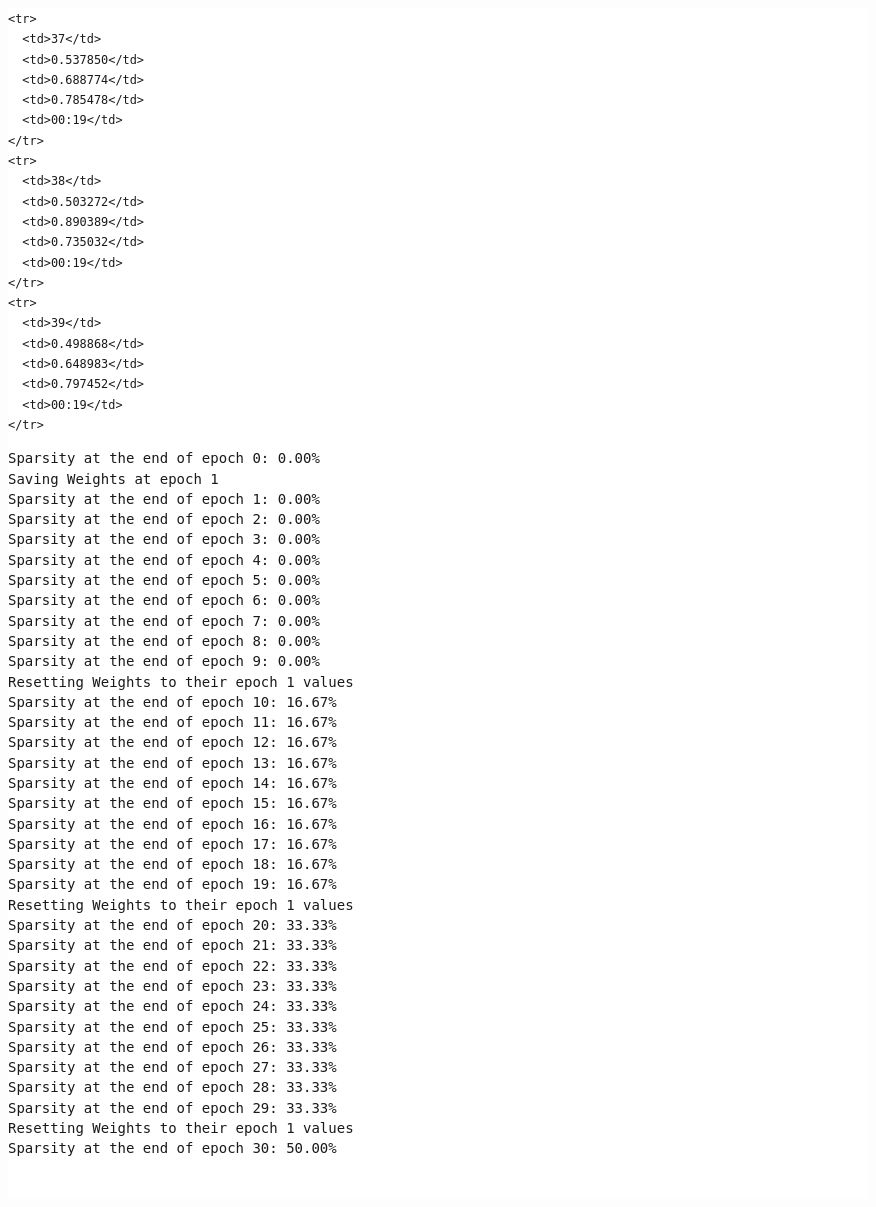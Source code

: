     <tr>
      <td>37</td>
      <td>0.537850</td>
      <td>0.688774</td>
      <td>0.785478</td>
      <td>00:19</td>
    </tr>
    <tr>
      <td>38</td>
      <td>0.503272</td>
      <td>0.890389</td>
      <td>0.735032</td>
      <td>00:19</td>
    </tr>
    <tr>
      <td>39</td>
      <td>0.498868</td>
      <td>0.648983</td>
      <td>0.797452</td>
      <td>00:19</td>
    </tr>
  </tbody>
</table>
</div>

</div>

<div class="output_area">

<div class="output_subarea output_stream output_stdout output_text">
<pre>Sparsity at the end of epoch 0: 0.00%
Saving Weights at epoch 1
Sparsity at the end of epoch 1: 0.00%
Sparsity at the end of epoch 2: 0.00%
Sparsity at the end of epoch 3: 0.00%
Sparsity at the end of epoch 4: 0.00%
Sparsity at the end of epoch 5: 0.00%
Sparsity at the end of epoch 6: 0.00%
Sparsity at the end of epoch 7: 0.00%
Sparsity at the end of epoch 8: 0.00%
Sparsity at the end of epoch 9: 0.00%
Resetting Weights to their epoch 1 values
Sparsity at the end of epoch 10: 16.67%
Sparsity at the end of epoch 11: 16.67%
Sparsity at the end of epoch 12: 16.67%
Sparsity at the end of epoch 13: 16.67%
Sparsity at the end of epoch 14: 16.67%
Sparsity at the end of epoch 15: 16.67%
Sparsity at the end of epoch 16: 16.67%
Sparsity at the end of epoch 17: 16.67%
Sparsity at the end of epoch 18: 16.67%
Sparsity at the end of epoch 19: 16.67%
Resetting Weights to their epoch 1 values
Sparsity at the end of epoch 20: 33.33%
Sparsity at the end of epoch 21: 33.33%
Sparsity at the end of epoch 22: 33.33%
Sparsity at the end of epoch 23: 33.33%
Sparsity at the end of epoch 24: 33.33%
Sparsity at the end of epoch 25: 33.33%
Sparsity at the end of epoch 26: 33.33%
Sparsity at the end of epoch 27: 33.33%
Sparsity at the end of epoch 28: 33.33%
Sparsity at the end of epoch 29: 33.33%
Resetting Weights to their epoch 1 values
Sparsity at the end of epoch 30: 50.00%